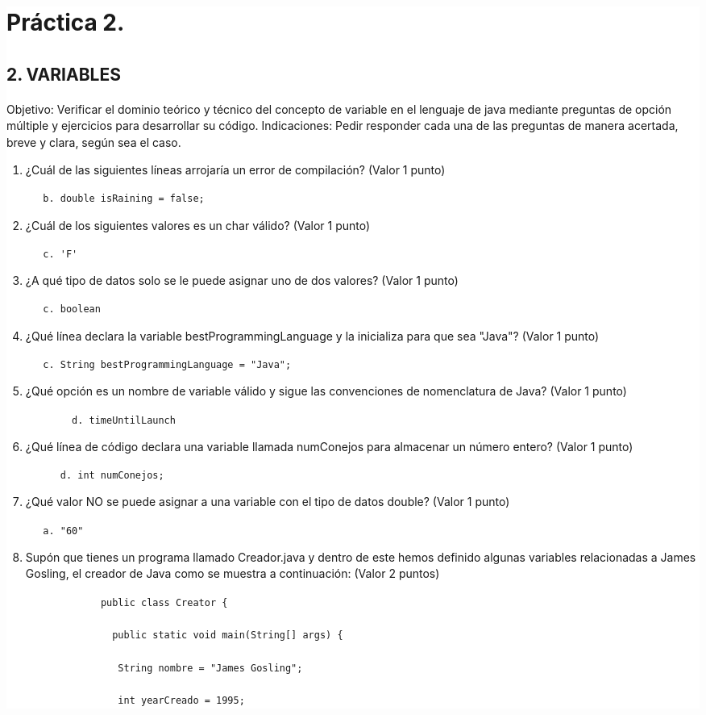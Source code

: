 # Práctica 2.

## 2. VARIABLES

Objetivo: Verificar el dominio teórico y técnico del concepto de variable en el lenguaje
de java mediante preguntas de opción múltiple y ejercicios para desarrollar su código.
Indicaciones: Pedir responder cada una de las preguntas de manera acertada, breve y
clara, según sea el caso.

1. ¿Cuál de las siguientes líneas arrojaría un error de compilación? (Valor 1 punto)

        
          b. double isRaining = false;
        
2. ¿Cuál de los siguientes valores es un char válido? (Valor 1 punto)

          
          c. 'F'
    

3. ¿A qué tipo de datos solo se le puede asignar uno de dos valores? (Valor 1 punto)

         
          c. boolean
         

4. ¿Qué línea declara la variable bestProgrammingLanguage y la inicializa para que
sea "Java"? (Valor 1 punto)

          
          c. String bestProgrammingLanguage = "Java";
         


5. ¿Qué opción es un nombre de variable válido y sigue las convenciones de
nomenclatura de Java? (Valor 1 punto)
 
        
               d. timeUntilLaunch

6. ¿Qué línea de código declara una variable llamada numConejos para almacenar
un número entero? (Valor 1 punto)

             d. int numConejos;

7. ¿Qué valor NO se puede asignar a una variable con el tipo de datos double? (Valor
1 punto)

          a. "60"
         
8. Supón que tienes un programa llamado Creador.java y dentro de este hemos
definido algunas variables relacionadas a James Gosling, el creador de Java como
se muestra a continuación: (Valor 2 puntos)

                    public class Creator {

                      public static void main(String[] args) {

                       String nombre = "James Gosling";

                       int yearCreado = 1995;
                       
